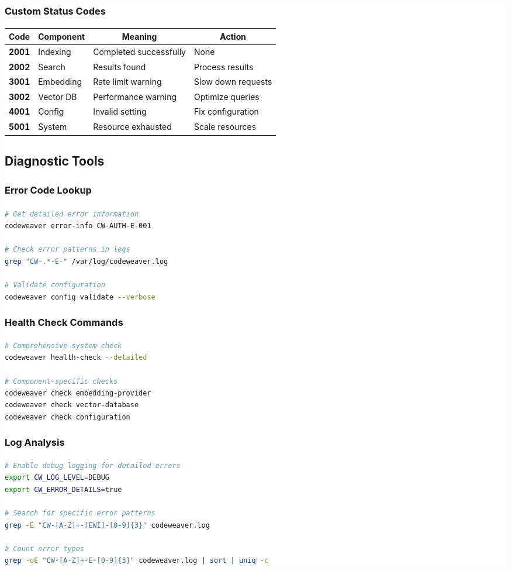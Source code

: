 ### Custom Status Codes

| Code | Component | Meaning | Action |
|------|-----------|---------|--------|
| **2001** | Indexing | Completed successfully | None |
| **2002** | Search | Results found | Process results |
| **3001** | Embedding | Rate limit warning | Slow down requests |
| **3002** | Vector DB | Performance warning | Optimize queries |
| **4001** | Config | Invalid setting | Fix configuration |
| **5001** | System | Resource exhausted | Scale resources |

## Diagnostic Tools

### Error Code Lookup

```bash
# Get detailed error information
codeweaver error-info CW-AUTH-E-001

# Check error patterns in logs
grep "CW-.*-E-" /var/log/codeweaver.log

# Validate configuration
codeweaver config validate --verbose
```

### Health Check Commands

```bash
# Comprehensive system check
codeweaver health-check --detailed

# Component-specific checks
codeweaver check embedding-provider
codeweaver check vector-database
codeweaver check configuration
```

### Log Analysis

```bash
# Enable debug logging for detailed errors
export CW_LOG_LEVEL=DEBUG
export CW_ERROR_DETAILS=true

# Search for specific error patterns
grep -E "CW-[A-Z]+-[EWI]-[0-9]{3}" codeweaver.log

# Count error types
grep -oE "CW-[A-Z]+-E-[0-9]{3}" codeweaver.log | sort | uniq -c
```
